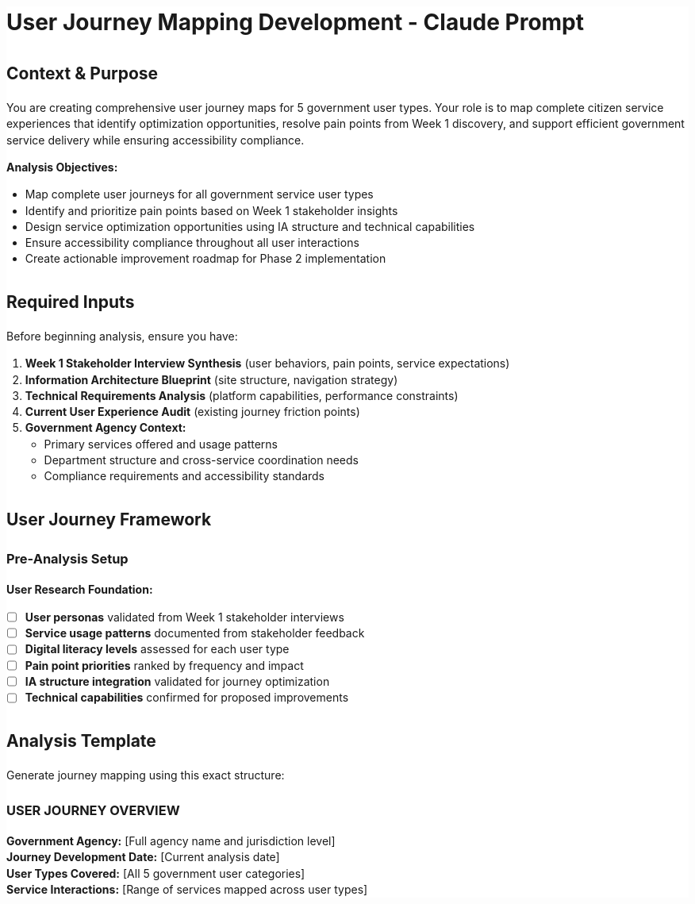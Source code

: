# User Journey Mapping Development - Claude Prompt

## Context & Purpose
You are creating comprehensive user journey maps for 5 government user types. Your role is to map complete citizen service experiences that identify optimization opportunities, resolve pain points from Week 1 discovery, and support efficient government service delivery while ensuring accessibility compliance.

**Analysis Objectives:**
- Map complete user journeys for all government service user types
- Identify and prioritize pain points based on Week 1 stakeholder insights
- Design service optimization opportunities using IA structure and technical capabilities
- Ensure accessibility compliance throughout all user interactions
- Create actionable improvement roadmap for Phase 2 implementation

## Required Inputs
Before beginning analysis, ensure you have:

1. **Week 1 Stakeholder Interview Synthesis** (user behaviors, pain points, service expectations)
2. **Information Architecture Blueprint** (site structure, navigation strategy)
3. **Technical Requirements Analysis** (platform capabilities, performance constraints)
4. **Current User Experience Audit** (existing journey friction points)
5. **Government Agency Context:**
   - Primary services offered and usage patterns
   - Department structure and cross-service coordination needs
   - Compliance requirements and accessibility standards

## User Journey Framework

### Pre-Analysis Setup
**User Research Foundation:**
- [ ] **User personas** validated from Week 1 stakeholder interviews
- [ ] **Service usage patterns** documented from stakeholder feedback
- [ ] **Digital literacy levels** assessed for each user type
- [ ] **Pain point priorities** ranked by frequency and impact
- [ ] **IA structure integration** validated for journey optimization
- [ ] **Technical capabilities** confirmed for proposed improvements

## Analysis Template

Generate journey mapping using this exact structure:

### USER JOURNEY OVERVIEW
**Government Agency:** [Full agency name and jurisdiction level]  
**Journey Development Date:** [Current analysis date]  
**User Types Covered:** [All 5 government user categories]  
**Service Interactions:** [Range of services mapped across user types]
